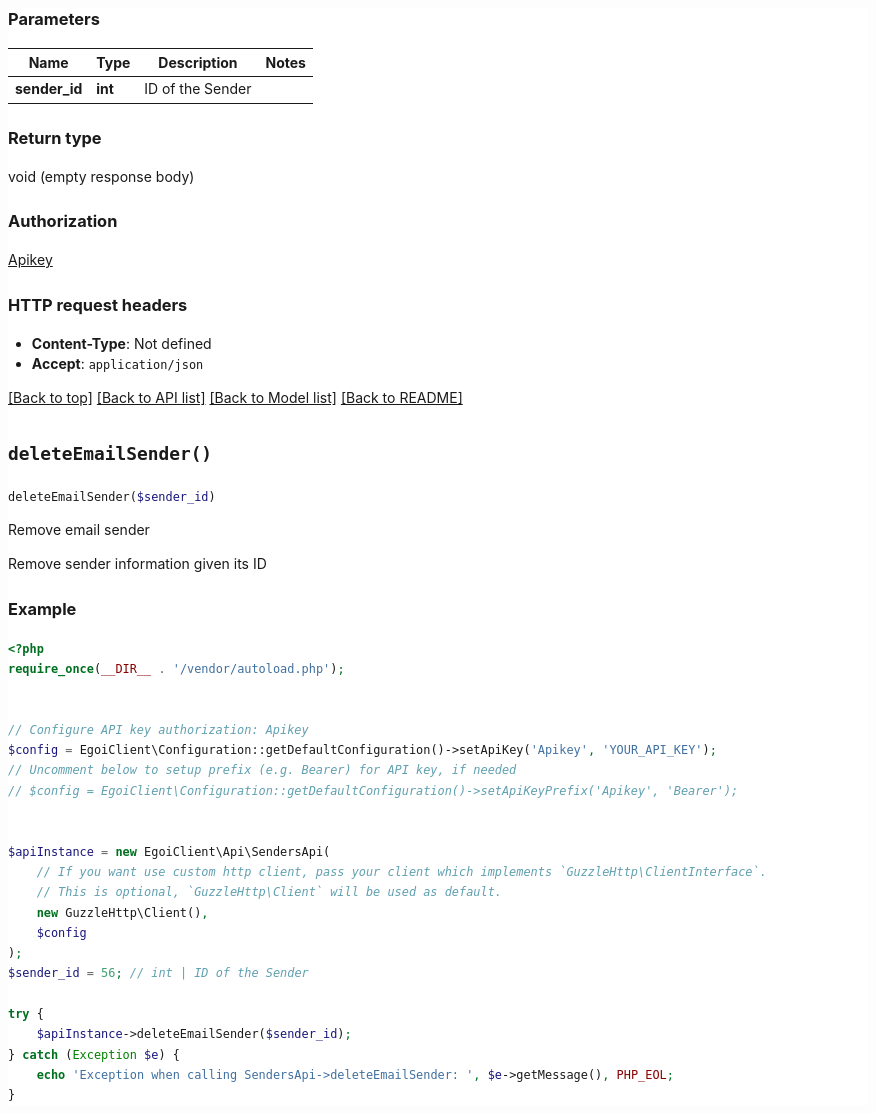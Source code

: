 ### Parameters

| Name | Type | Description  | Notes |
| ------------- | ------------- | ------------- | ------------- |
| **sender_id** | **int**| ID of the Sender | |

### Return type

void (empty response body)

### Authorization

[Apikey](../../README.md#Apikey)

### HTTP request headers

- **Content-Type**: Not defined
- **Accept**: `application/json`

[[Back to top]](#) [[Back to API list]](../../README.md#endpoints)
[[Back to Model list]](../../README.md#models)
[[Back to README]](../../README.md)

## `deleteEmailSender()`

```php
deleteEmailSender($sender_id)
```

Remove email sender

Remove sender information given its ID

### Example

```php
<?php
require_once(__DIR__ . '/vendor/autoload.php');


// Configure API key authorization: Apikey
$config = EgoiClient\Configuration::getDefaultConfiguration()->setApiKey('Apikey', 'YOUR_API_KEY');
// Uncomment below to setup prefix (e.g. Bearer) for API key, if needed
// $config = EgoiClient\Configuration::getDefaultConfiguration()->setApiKeyPrefix('Apikey', 'Bearer');


$apiInstance = new EgoiClient\Api\SendersApi(
    // If you want use custom http client, pass your client which implements `GuzzleHttp\ClientInterface`.
    // This is optional, `GuzzleHttp\Client` will be used as default.
    new GuzzleHttp\Client(),
    $config
);
$sender_id = 56; // int | ID of the Sender

try {
    $apiInstance->deleteEmailSender($sender_id);
} catch (Exception $e) {
    echo 'Exception when calling SendersApi->deleteEmailSender: ', $e->getMessage(), PHP_EOL;
}
```
